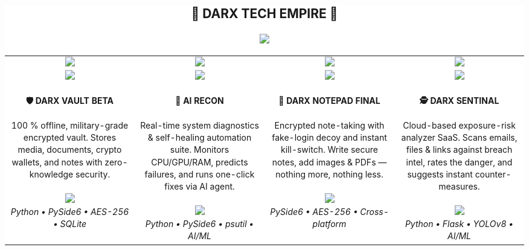 
<div align="center">

## 🚀 DARX TECH EMPIRE 🚀

<img src="https://user-images.githubusercontent.com/74038190/212284158-e840e285-664b-44d7-b79b-e264b5e54825.gif" width="400">

<table>
<tr>


<td align="center" width="25%">
  <img src="https://user-images.githubusercontent.com/74038190/212257468-1e9a91f1-b626-4baa-b15d-5c385dfa7763.gif" width="80"/><br>
  <img src="https://img.shields.io/badge/DARX_VAULT_BETA-39B3C4?style=for-the-badge&logoColor=white&labelColor=000000" /><br><br>
  <strong>🛡️ DARX VAULT BETA</strong><br><br>
  100 % offline, military-grade encrypted vault.  
  Stores media, documents, crypto wallets, and notes with zero-knowledge security.<br><br>
  <img src="https://img.shields.io/badge/Status-BETA-39B3C4?style=flat-square&logoColor=white" /><br>
  <em>Python • PySide6 • AES-256 • SQLite</em>
</td>


<td align="center" width="25%">
  <img src="https://user-images.githubusercontent.com/74038190/212257468-1e9a91f1-b626-4baa-b15d-5c385dfa7763.gif" width="80"/><br>
  <img src="https://img.shields.io/badge/AI_RECON-4ECDC4?style=for-the-badge&logoColor=white&labelColor=000000" /><br><br>
  <strong>🤖 AI RECON</strong><br><br>
  Real-time system diagnostics &amp; self-healing automation suite.  
  Monitors CPU/GPU/RAM, predicts failures, and runs one-click fixes via AI agent.<br><br>
  <img src="https://img.shields.io/badge/Status-DEVELOPMENT-FF6B6B?style=flat-square&logoColor=white" /><br>
  <em>Python • PySide6 • psutil • AI/ML</em>
</td>


<td align="center" width="25%">
  <img src="https://user-images.githubusercontent.com/74038190/212257468-1e9a91f1-b626-4baa-b15d-5c385dfa7763.gif" width="80"/><br>
  <img src="https://img.shields.io/badge/DARX_NOTEPAD-FFE66D?style=for-the-badge&logoColor=black&labelColor=000000" /><br><br>
  <strong>📝 DARX NOTEPAD FINAL</strong><br><br>
  Encrypted note-taking with fake-login decoy and instant kill-switch.  
  Write secure notes, add images &amp; PDFs — nothing more, nothing less.<br><br>
  <img src="https://img.shields.io/badge/Status-FINAL-5CB85C?style=flat-square&logoColor=white" /><br>
  <em>PySide6 • AES-256 • Cross-platform</em>
</td>


<td align="center" width="25%">
  <img src="https://user-images.githubusercontent.com/74038190/212257468-1e9a91f1-b626-4baa-b15d-5c385dfa7763.gif" width="80"/><br>
  <img src="https://img.shields.io/badge/DARX_SENTINAL-FC5185?style=for-the-badge&logoColor=white&labelColor=000000" /><br><br>
  <strong>🕵️ DARX SENTINAL</strong><br><br>
  Cloud-based exposure-risk analyzer SaaS.  
  Scans emails, files &amp; links against breach intel, rates the danger, and suggests instant counter-measures.<br><br>
  <img src="https://img.shields.io/badge/Status-DEVELOPMENT-FF6B6B?style=flat-square&logoColor=white" /><br>
  <em>Python • Flask • YOLOv8 • AI/ML</em>
</td>
